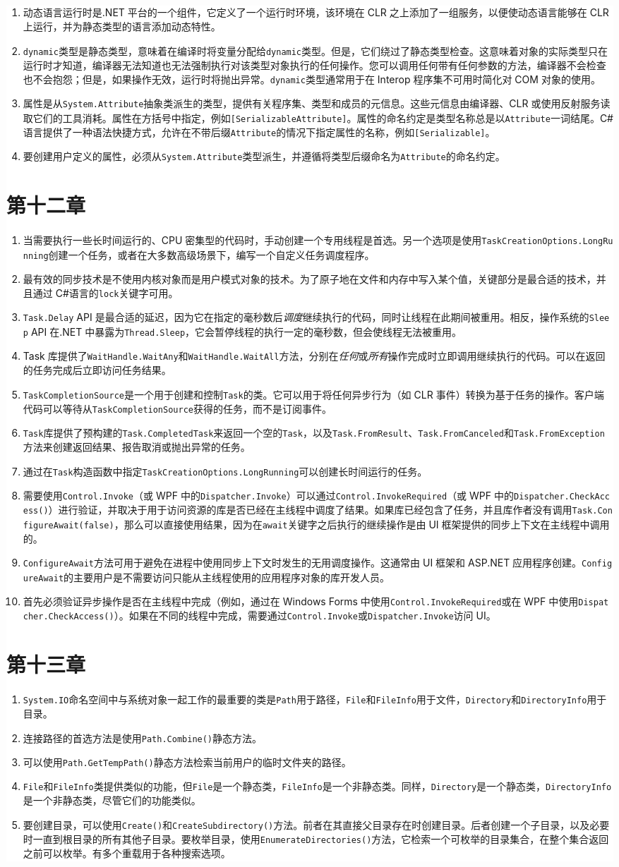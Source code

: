 1.  动态语言运行时是.NET 平台的一个组件，它定义了一个运行时环境，该环境在 CLR 之上添加了一组服务，以便使动态语言能够在 CLR 上运行，并为静态类型的语言添加动态特性。

1.  `dynamic`类型是静态类型，意味着在编译时将变量分配给`dynamic`类型。但是，它们绕过了静态类型检查。这意味着对象的实际类型只在运行时才知道，编译器无法知道也无法强制执行对该类型对象执行的任何操作。您可以调用任何带有任何参数的方法，编译器不会检查也不会抱怨；但是，如果操作无效，运行时将抛出异常。`dynamic`类型通常用于在 Interop 程序集不可用时简化对 COM 对象的使用。

1.  属性是从`System.Attribute`抽象类派生的类型，提供有关程序集、类型和成员的元信息。这些元信息由编译器、CLR 或使用反射服务读取它们的工具消耗。属性在方括号中指定，例如`[SerializableAttribute]`。属性的命名约定是类型名称总是以`Attribute`一词结尾。C#语言提供了一种语法快捷方式，允许在不带后缀`Attribute`的情况下指定属性的名称，例如`[Serializable]`。

1.  要创建用户定义的属性，必须从`System.Attribute`类型派生，并遵循将类型后缀命名为`Attribute`的命名约定。

# 第十二章

1.  当需要执行一些长时间运行的、CPU 密集型的代码时，手动创建一个专用线程是首选。另一个选项是使用`TaskCreationOptions.LongRunning`创建一个任务，或者在大多数高级场景下，编写一个自定义任务调度程序。

1.  最有效的同步技术是不使用内核对象而是用户模式对象的技术。为了原子地在文件和内存中写入某个值，关键部分是最合适的技术，并且通过 C#语言的`lock`关键字可用。

1.  `Task.Delay` API 是最合适的延迟，因为它在指定的毫秒数后*调度*继续执行的代码，同时让线程在此期间被重用。相反，操作系统的`Sleep` API 在.NET 中暴露为`Thread.Sleep`，它会暂停线程的执行一定的毫秒数，但会使线程无法被重用。

1.  Task 库提供了`WaitHandle.WaitAny`和`WaitHandle.WaitAll`方法，分别在*任何*或*所有*操作完成时立即调用继续执行的代码。可以在返回的任务完成后立即访问任务结果。

1.  `TaskCompletionSource`是一个用于创建和控制`Task`的类。它可以用于将任何异步行为（如 CLR 事件）转换为基于任务的操作。客户端代码可以等待从`TaskCompletionSource`获得的任务，而不是订阅事件。

1.  `Task`库提供了预构建的`Task.CompletedTask`来返回一个空的`Task`，以及`Task.FromResult`、`Task.FromCanceled`和`Task.FromException`方法来创建返回结果、报告取消或抛出异常的任务。

1.  通过在`Task`构造函数中指定`TaskCreationOptions.LongRunning`可以创建长时间运行的任务。

1.  需要使用`Control.Invoke`（或 WPF 中的`Dispatcher.Invoke`）可以通过`Control.InvokeRequired`（或 WPF 中的`Dispatcher.CheckAccess()`）进行验证，并取决于用于访问资源的库是否已经在主线程中调度了结果。如果库已经包含了任务，并且库作者没有调用`Task.ConfigureAwait(false)`，那么可以直接使用结果，因为在`await`关键字之后执行的继续操作是由 UI 框架提供的同步上下文在主线程中调用的。

1.  `ConfigureAwait`方法可用于避免在进程中使用同步上下文时发生的无用调度操作。这通常由 UI 框架和 ASP.NET 应用程序创建。`ConfigureAwait`的主要用户是不需要访问只能从主线程使用的应用程序对象的库开发人员。

1.  首先必须验证异步操作是否在主线程中完成（例如，通过在 Windows Forms 中使用`Control.InvokeRequired`或在 WPF 中使用`Dispatcher.CheckAccess()`）。如果在不同的线程中完成，需要通过`Control.Invoke`或`Dispatcher.Invoke`访问 UI。

# 第十三章

1.  `System.IO`命名空间中与系统对象一起工作的最重要的类是`Path`用于路径，`File`和`FileInfo`用于文件，`Directory`和`DirectoryInfo`用于目录。

1.  连接路径的首选方法是使用`Path.Combine()`静态方法。

1.  可以使用`Path.GetTempPath()`静态方法检索当前用户的临时文件夹的路径。

1.  `File`和`FileInfo`类提供类似的功能，但`File`是一个静态类，`FileInfo`是一个非静态类。同样，`Directory`是一个静态类，`DirectoryInfo`是一个非静态类，尽管它们的功能类似。

1.  要创建目录，可以使用`Create()`和`CreateSubdirectory()`方法。前者在其直接父目录存在时创建目录。后者创建一个子目录，以及必要时一直到根目录的所有其他子目录。要枚举目录，使用`EnumerateDirectories()`方法，它检索一个可枚举的目录集合，在整个集合返回之前可以枚举。有多个重载用于各种搜索选项。

